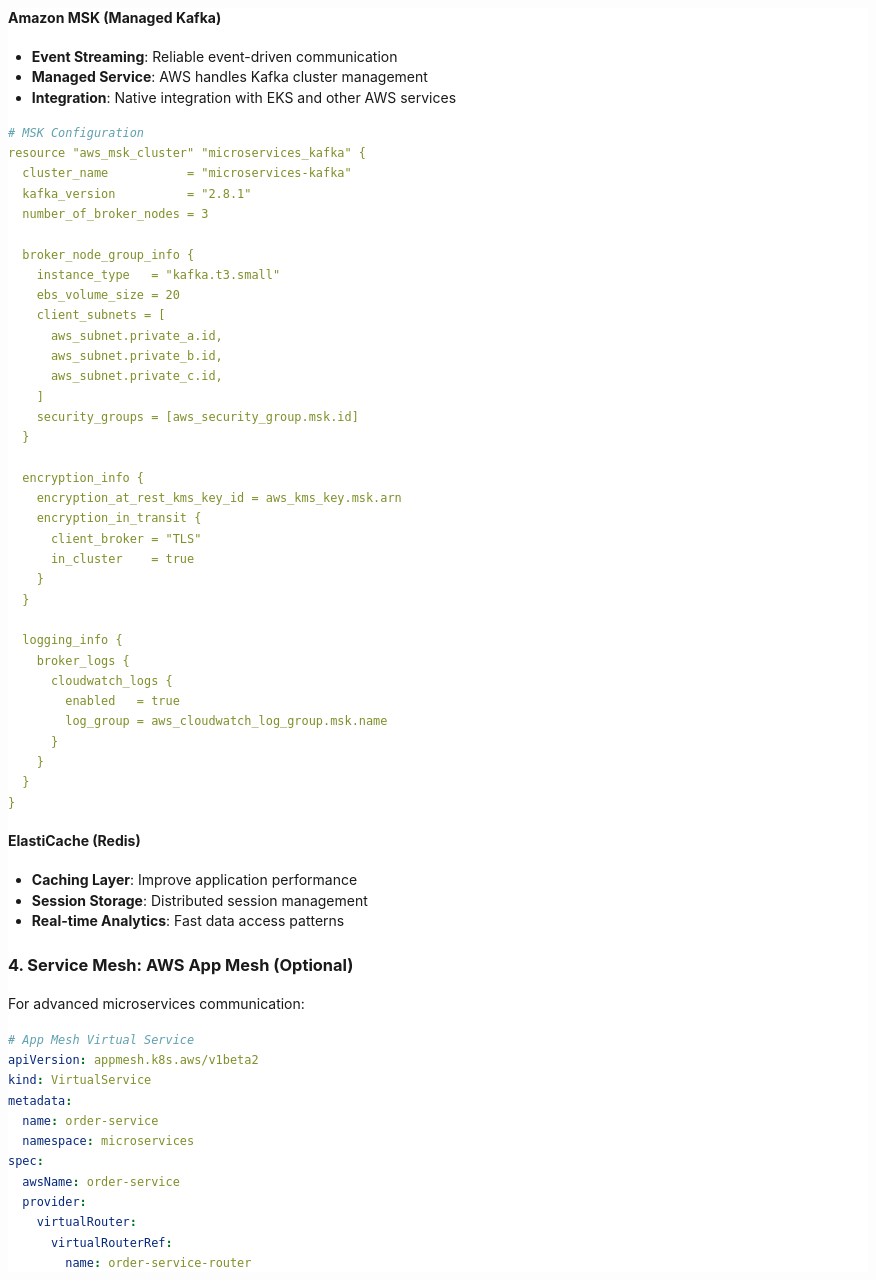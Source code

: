 #### **Amazon MSK (Managed Kafka)**
- **Event Streaming**: Reliable event-driven communication
- **Managed Service**: AWS handles Kafka cluster management
- **Integration**: Native integration with EKS and other AWS services

```yaml
# MSK Configuration
resource "aws_msk_cluster" "microservices_kafka" {
  cluster_name           = "microservices-kafka"
  kafka_version          = "2.8.1"
  number_of_broker_nodes = 3

  broker_node_group_info {
    instance_type   = "kafka.t3.small"
    ebs_volume_size = 20
    client_subnets = [
      aws_subnet.private_a.id,
      aws_subnet.private_b.id,
      aws_subnet.private_c.id,
    ]
    security_groups = [aws_security_group.msk.id]
  }

  encryption_info {
    encryption_at_rest_kms_key_id = aws_kms_key.msk.arn
    encryption_in_transit {
      client_broker = "TLS"
      in_cluster    = true
    }
  }

  logging_info {
    broker_logs {
      cloudwatch_logs {
        enabled   = true
        log_group = aws_cloudwatch_log_group.msk.name
      }
    }
  }
}
```

#### **ElastiCache (Redis)**
- **Caching Layer**: Improve application performance
- **Session Storage**: Distributed session management
- **Real-time Analytics**: Fast data access patterns

### 4. **Service Mesh: AWS App Mesh (Optional)**

For advanced microservices communication:

```yaml
# App Mesh Virtual Service
apiVersion: appmesh.k8s.aws/v1beta2
kind: VirtualService
metadata:
  name: order-service
  namespace: microservices
spec:
  awsName: order-service
  provider:
    virtualRouter:
      virtualRouterRef:
        name: order-service-router
```
